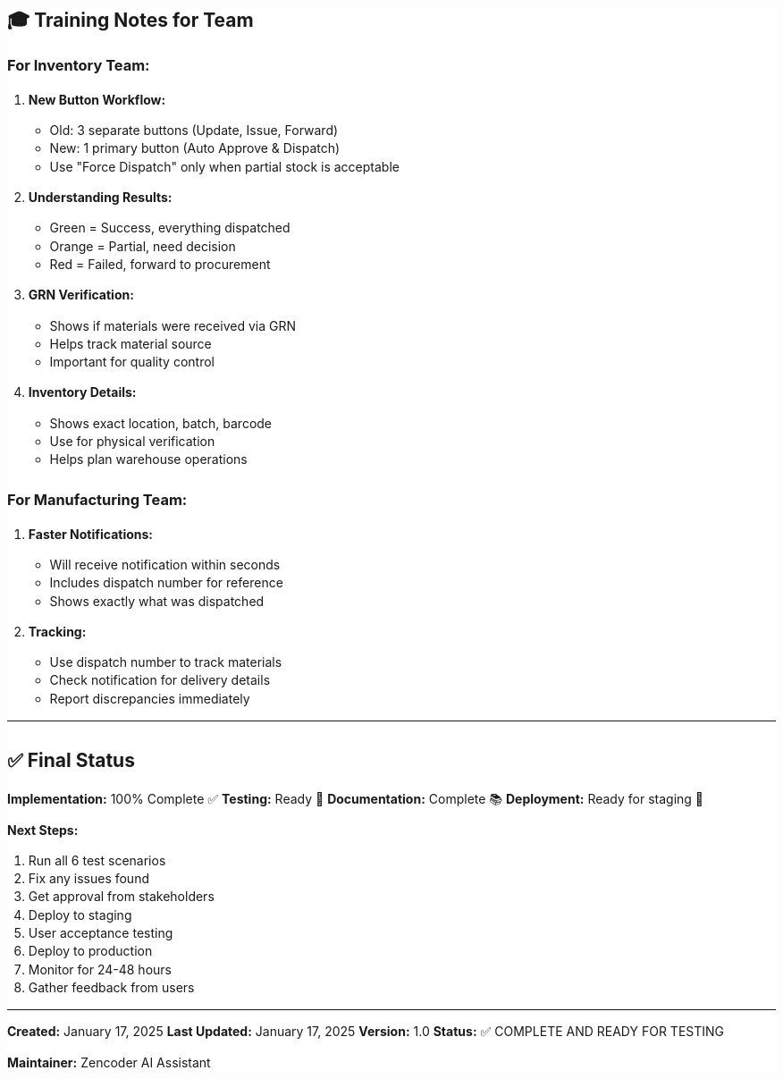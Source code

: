 ## 🎓 Training Notes for Team

### **For Inventory Team:**
1. **New Button Workflow:**
   - Old: 3 separate buttons (Update, Issue, Forward)
   - New: 1 primary button (Auto Approve & Dispatch)
   - Use "Force Dispatch" only when partial stock is acceptable

2. **Understanding Results:**
   - Green = Success, everything dispatched
   - Orange = Partial, need decision
   - Red = Failed, forward to procurement

3. **GRN Verification:**
   - Shows if materials were received via GRN
   - Helps track material source
   - Important for quality control

4. **Inventory Details:**
   - Shows exact location, batch, barcode
   - Use for physical verification
   - Helps plan warehouse operations

### **For Manufacturing Team:**
1. **Faster Notifications:**
   - Will receive notification within seconds
   - Includes dispatch number for reference
   - Shows exactly what was dispatched

2. **Tracking:**
   - Use dispatch number to track materials
   - Check notification for delivery details
   - Report discrepancies immediately

---

## ✅ Final Status

**Implementation:** 100% Complete ✅
**Testing:** Ready 🧪
**Documentation:** Complete 📚
**Deployment:** Ready for staging 🚀

**Next Steps:**
1. Run all 6 test scenarios
2. Fix any issues found
3. Get approval from stakeholders
4. Deploy to staging
5. User acceptance testing
6. Deploy to production
7. Monitor for 24-48 hours
8. Gather feedback from users

---

**Created:** January 17, 2025
**Last Updated:** January 17, 2025
**Version:** 1.0
**Status:** ✅ COMPLETE AND READY FOR TESTING

**Maintainer:** Zencoder AI Assistant